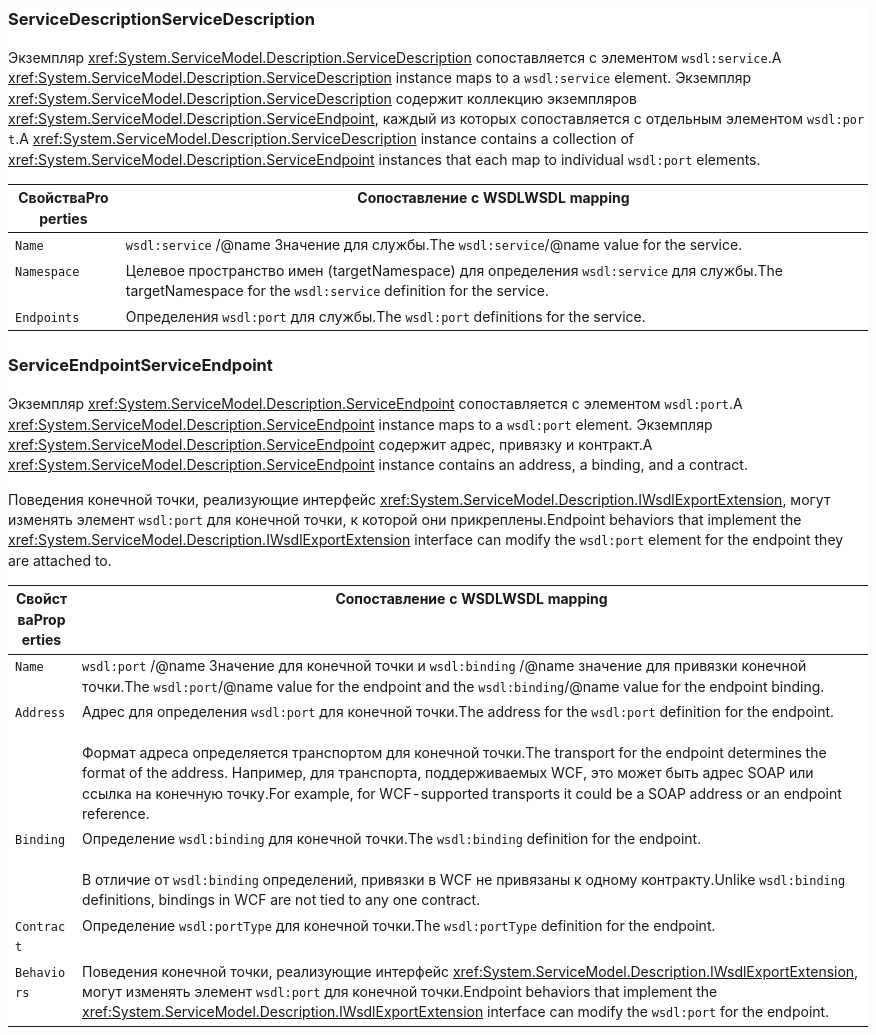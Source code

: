 ### <a name="servicedescription"></a><span data-ttu-id="cfa0c-112">ServiceDescription</span><span class="sxs-lookup"><span data-stu-id="cfa0c-112">ServiceDescription</span></span>  

 <span data-ttu-id="cfa0c-113">Экземпляр <xref:System.ServiceModel.Description.ServiceDescription> сопоставляется с элементом `wsdl:service`.</span><span class="sxs-lookup"><span data-stu-id="cfa0c-113">A <xref:System.ServiceModel.Description.ServiceDescription> instance maps to a `wsdl:service` element.</span></span> <span data-ttu-id="cfa0c-114">Экземпляр <xref:System.ServiceModel.Description.ServiceDescription> содержит коллекцию экземпляров <xref:System.ServiceModel.Description.ServiceEndpoint>, каждый из которых сопоставляется с отдельным элементом `wsdl:port`.</span><span class="sxs-lookup"><span data-stu-id="cfa0c-114">A <xref:System.ServiceModel.Description.ServiceDescription> instance contains a collection of <xref:System.ServiceModel.Description.ServiceEndpoint> instances that each map to individual `wsdl:port` elements.</span></span>  
  
|<span data-ttu-id="cfa0c-115">Свойства</span><span class="sxs-lookup"><span data-stu-id="cfa0c-115">Properties</span></span>|<span data-ttu-id="cfa0c-116">Сопоставление с WSDL</span><span class="sxs-lookup"><span data-stu-id="cfa0c-116">WSDL mapping</span></span>|  
|----------------|------------------|  
|`Name`|<span data-ttu-id="cfa0c-117">`wsdl:service` /@name Значение для службы.</span><span class="sxs-lookup"><span data-stu-id="cfa0c-117">The `wsdl:service`/@name value for the service.</span></span>|  
|`Namespace`|<span data-ttu-id="cfa0c-118">Целевое пространство имен (targetNamespace) для определения `wsdl:service` для службы.</span><span class="sxs-lookup"><span data-stu-id="cfa0c-118">The targetNamespace for the `wsdl:service` definition for the service.</span></span>|  
|`Endpoints`|<span data-ttu-id="cfa0c-119">Определения `wsdl:port` для службы.</span><span class="sxs-lookup"><span data-stu-id="cfa0c-119">The `wsdl:port` definitions for the service.</span></span>|  
  
### <a name="serviceendpoint"></a><span data-ttu-id="cfa0c-120">ServiceEndpoint</span><span class="sxs-lookup"><span data-stu-id="cfa0c-120">ServiceEndpoint</span></span>  

 <span data-ttu-id="cfa0c-121">Экземпляр <xref:System.ServiceModel.Description.ServiceEndpoint> сопоставляется с элементом `wsdl:port`.</span><span class="sxs-lookup"><span data-stu-id="cfa0c-121">A <xref:System.ServiceModel.Description.ServiceEndpoint> instance maps to a `wsdl:port` element.</span></span> <span data-ttu-id="cfa0c-122">Экземпляр <xref:System.ServiceModel.Description.ServiceEndpoint> содержит адрес, привязку и контракт.</span><span class="sxs-lookup"><span data-stu-id="cfa0c-122">A <xref:System.ServiceModel.Description.ServiceEndpoint> instance contains an address, a binding, and a contract.</span></span>  
  
 <span data-ttu-id="cfa0c-123">Поведения конечной точки, реализующие интерфейс <xref:System.ServiceModel.Description.IWsdlExportExtension>, могут изменять элемент `wsdl:port` для конечной точки, к которой они прикреплены.</span><span class="sxs-lookup"><span data-stu-id="cfa0c-123">Endpoint behaviors that implement the <xref:System.ServiceModel.Description.IWsdlExportExtension> interface can modify the `wsdl:port` element for the endpoint they are attached to.</span></span>  
  
|<span data-ttu-id="cfa0c-124">Свойства</span><span class="sxs-lookup"><span data-stu-id="cfa0c-124">Properties</span></span>|<span data-ttu-id="cfa0c-125">Сопоставление с WSDL</span><span class="sxs-lookup"><span data-stu-id="cfa0c-125">WSDL mapping</span></span>|  
|----------------|------------------|  
|`Name`|<span data-ttu-id="cfa0c-126">`wsdl:port` /@name Значение для конечной точки и `wsdl:binding` /@name значение для привязки конечной точки.</span><span class="sxs-lookup"><span data-stu-id="cfa0c-126">The `wsdl:port`/@name value for the endpoint and the `wsdl:binding`/@name value for the endpoint binding.</span></span>|  
|`Address`|<span data-ttu-id="cfa0c-127">Адрес для определения `wsdl:port` для конечной точки.</span><span class="sxs-lookup"><span data-stu-id="cfa0c-127">The address for the `wsdl:port` definition for the endpoint.</span></span><br /><br /> <span data-ttu-id="cfa0c-128">Формат адреса определяется транспортом для конечной точки.</span><span class="sxs-lookup"><span data-stu-id="cfa0c-128">The transport for the endpoint determines the format of the address.</span></span> <span data-ttu-id="cfa0c-129">Например, для транспорта, поддерживаемых WCF, это может быть адрес SOAP или ссылка на конечную точку.</span><span class="sxs-lookup"><span data-stu-id="cfa0c-129">For example, for WCF-supported transports it could be a SOAP address or an endpoint reference.</span></span>|  
|`Binding`|<span data-ttu-id="cfa0c-130">Определение `wsdl:binding` для конечной точки.</span><span class="sxs-lookup"><span data-stu-id="cfa0c-130">The `wsdl:binding` definition for the endpoint.</span></span><br /><br /> <span data-ttu-id="cfa0c-131">В отличие от `wsdl:binding` определений, привязки в WCF не привязаны к одному контракту.</span><span class="sxs-lookup"><span data-stu-id="cfa0c-131">Unlike `wsdl:binding` definitions, bindings in WCF are not tied to any one contract.</span></span>|  
|`Contract`|<span data-ttu-id="cfa0c-132">Определение `wsdl:portType` для конечной точки.</span><span class="sxs-lookup"><span data-stu-id="cfa0c-132">The `wsdl:portType` definition for the endpoint.</span></span>|  
|`Behaviors`|<span data-ttu-id="cfa0c-133">Поведения конечной точки, реализующие интерфейс <xref:System.ServiceModel.Description.IWsdlExportExtension>, могут изменять элемент `wsdl:port` для конечной точки.</span><span class="sxs-lookup"><span data-stu-id="cfa0c-133">Endpoint behaviors that implement the <xref:System.ServiceModel.Description.IWsdlExportExtension> interface can modify the `wsdl:port` for the endpoint.</span></span>|  
  